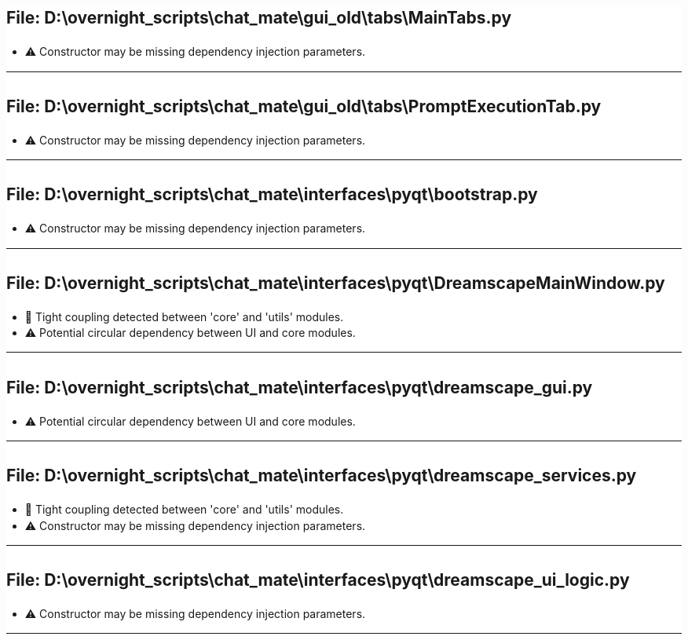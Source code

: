 ## File: D:\overnight_scripts\chat_mate\gui_old\tabs\MainTabs.py

- ⚠️ Constructor may be missing dependency injection parameters.

---

## File: D:\overnight_scripts\chat_mate\gui_old\tabs\PromptExecutionTab.py

- ⚠️ Constructor may be missing dependency injection parameters.

---

## File: D:\overnight_scripts\chat_mate\interfaces\pyqt\bootstrap.py

- ⚠️ Constructor may be missing dependency injection parameters.

---

## File: D:\overnight_scripts\chat_mate\interfaces\pyqt\DreamscapeMainWindow.py

- 🔧 Tight coupling detected between 'core' and 'utils' modules.
- ⚠️ Potential circular dependency between UI and core modules.

---

## File: D:\overnight_scripts\chat_mate\interfaces\pyqt\dreamscape_gui.py

- ⚠️ Potential circular dependency between UI and core modules.

---

## File: D:\overnight_scripts\chat_mate\interfaces\pyqt\dreamscape_services.py

- 🔧 Tight coupling detected between 'core' and 'utils' modules.
- ⚠️ Constructor may be missing dependency injection parameters.

---

## File: D:\overnight_scripts\chat_mate\interfaces\pyqt\dreamscape_ui_logic.py

- ⚠️ Constructor may be missing dependency injection parameters.

---
